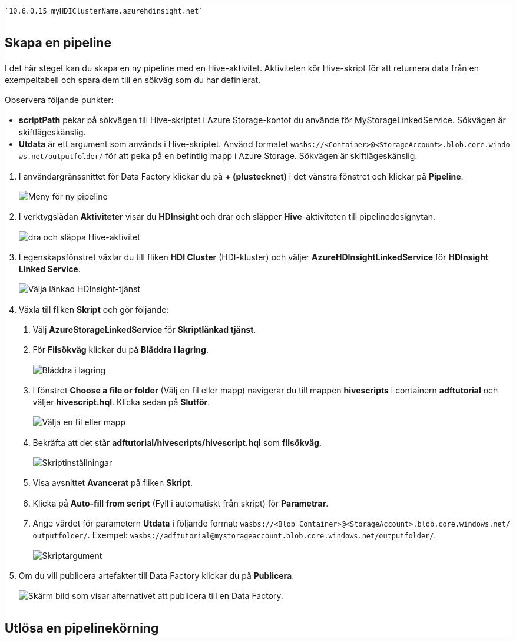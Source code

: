     `10.6.0.15 myHDIClusterName.azurehdinsight.net`

## <a name="create-a-pipeline"></a>Skapa en pipeline 
I det här steget kan du skapa en ny pipeline med en Hive-aktivitet. Aktiviteten kör Hive-skript för att returnera data från en exempeltabell och spara dem till en sökväg som du har definierat.

Observera följande punkter:

- **scriptPath** pekar på sökvägen till Hive-skriptet i Azure Storage-kontot du använde för MyStorageLinkedService. Sökvägen är skiftlägeskänslig.
- **Utdata** är ett argument som används i Hive-skriptet. Använd formatet `wasbs://<Container>@<StorageAccount>.blob.core.windows.net/outputfolder/` för att peka på en befintlig mapp i Azure Storage. Sökvägen är skiftlägeskänslig. 

1. I användargränssnittet för Data Factory klickar du på **+ (plustecknet)** i det vänstra fönstret och klickar på **Pipeline**. 

    ![Meny för ny pipeline](./media/tutorial-transform-data-using-hive-in-vnet-portal/new-pipeline-menu.png)
2. I verktygslådan **Aktiviteter** visar du **HDInsight** och drar och släpper **Hive**-aktiviteten till pipelinedesignytan. 

    ![dra och släppa Hive-aktivitet](./media/tutorial-transform-data-using-hive-in-vnet-portal/drag-drop-hive-activity.png)
3. I egenskapsfönstret växlar du till fliken **HDI Cluster** (HDI-kluster) och väljer **AzureHDInsightLinkedService** för **HDInsight Linked Service**.

    ![Välja länkad HDInsight-tjänst](./media/tutorial-transform-data-using-hive-in-vnet-portal/select-hdinsight-linked-service.png)
4. Växla till fliken **Skript** och gör följande: 

    1. Välj **AzureStorageLinkedService** för **Skriptlänkad tjänst**. 
    2. För **Filsökväg** klickar du på **Bläddra i lagring**. 
 
        ![Bläddra i lagring](./media/tutorial-transform-data-using-hive-in-vnet-portal/browse-storage-hive-script.png)
    3. I fönstret **Choose a file or folder** (Välj en fil eller mapp) navigerar du till mappen **hivescripts** i containern **adftutorial** och väljer **hivescript.hql**. Klicka sedan på **Slutför**.  
        
        ![Välja en fil eller mapp](./media/tutorial-transform-data-using-hive-in-vnet-portal/choose-file-folder.png) 
    4. Bekräfta att det står **adftutorial/hivescripts/hivescript.hql** som **filsökväg**.

        ![Skriptinställningar](./media/tutorial-transform-data-using-hive-in-vnet-portal/confirm-hive-script-settings.png)
    5. Visa avsnittet **Avancerat** på fliken **Skript**. 
    6. Klicka på **Auto-fill from script** (Fyll i automatiskt från skript) för **Parametrar**. 
    7. Ange värdet för parametern **Utdata** i följande format: `wasbs://<Blob Container>@<StorageAccount>.blob.core.windows.net/outputfolder/`. Exempel: `wasbs://adftutorial@mystorageaccount.blob.core.windows.net/outputfolder/`.
 
        ![Skriptargument](./media/tutorial-transform-data-using-hive-in-vnet-portal/script-arguments.png)
1. Om du vill publicera artefakter till Data Factory klickar du på **Publicera**.

    ![Skärm bild som visar alternativet att publicera till en Data Factory.](./media/tutorial-transform-data-using-hive-in-vnet-portal/publish.png)

## <a name="trigger-a-pipeline-run"></a>Utlösa en pipelinekörning
